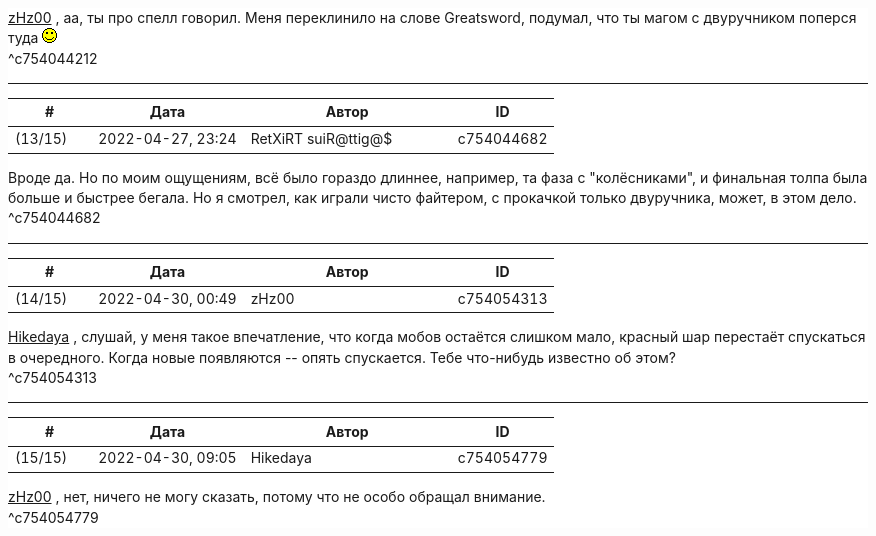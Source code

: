   [zHz00](https://zHz00.diary.ru "Untitled")  , аа, ты про спелл говорил. Меня переклинило на слове Greatsword, подумал, что ты магом с двуручником поперся туда ![:)](pics/3.gif)   
 ^c754044212

---



|         #         |              Дата              |                     Автор                     |           ID           |
| --- | --- | --- | --- |
| (13/15) | 2022-04-27, 23:24 | RetXiRT suiR@ttig@$ | c754044682 |

  
 Вроде да. Но по моим ощущениям, всё было гораздо длиннее, например, та фаза с "колёсниками", и финальная толпа была больше и быстрее бегала. Но я смотрел, как играли чисто файтером, с прокачкой только двуручника, может, в этом дело.   
 ^c754044682

---



|         #         |              Дата              |                     Автор                     |           ID           |
| --- | --- | --- | --- |
| (14/15) | 2022-04-30, 00:49 | zHz00 | c754054313 |

  
  [Hikedaya](https://hikedaya.diary.ru "Записная книжка")  , слушай, у меня такое впечатление, что когда мобов остаётся слишком мало, красный шар перестаёт спускаться в очередного. Когда новые появляются -- опять спускается. Тебе что-нибудь известно об этом?   
 ^c754054313

---



|         #         |              Дата              |                     Автор                     |           ID           |
| --- | --- | --- | --- |
| (15/15) | 2022-04-30, 09:05 | Hikedaya | c754054779 |

  
  [zHz00](https://zHz00.diary.ru "Untitled")  , нет, ничего не могу сказать, потому что не особо обращал внимание.   
 ^c754054779